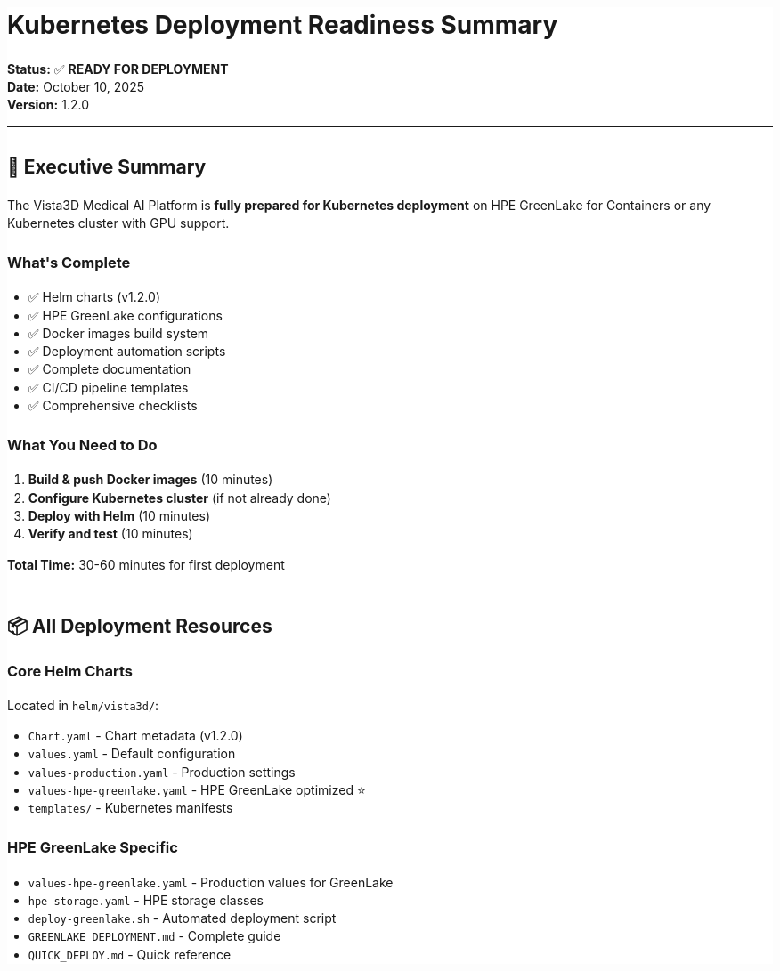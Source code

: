 # Kubernetes Deployment Readiness Summary

**Status:** ✅ **READY FOR DEPLOYMENT**  
**Date:** October 10, 2025  
**Version:** 1.2.0

---

## 🎯 Executive Summary

The Vista3D Medical AI Platform is **fully prepared for Kubernetes deployment** on HPE GreenLake for Containers or any Kubernetes cluster with GPU support.

### What's Complete
- ✅ Helm charts (v1.2.0)
- ✅ HPE GreenLake configurations
- ✅ Docker images build system
- ✅ Deployment automation scripts
- ✅ Complete documentation
- ✅ CI/CD pipeline templates
- ✅ Comprehensive checklists

### What You Need to Do
1. **Build & push Docker images** (10 minutes)
2. **Configure Kubernetes cluster** (if not already done)
3. **Deploy with Helm** (10 minutes)
4. **Verify and test** (10 minutes)

**Total Time:** 30-60 minutes for first deployment

---

## 📦 All Deployment Resources

### **Core Helm Charts**
Located in `helm/vista3d/`:
- `Chart.yaml` - Chart metadata (v1.2.0)
- `values.yaml` - Default configuration
- `values-production.yaml` - Production settings
- `values-hpe-greenlake.yaml` - HPE GreenLake optimized ⭐
- `templates/` - Kubernetes manifests

### **HPE GreenLake Specific**
- `values-hpe-greenlake.yaml` - Production values for GreenLake
- `hpe-storage.yaml` - HPE storage classes
- `deploy-greenlake.sh` - Automated deployment script
- `GREENLAKE_DEPLOYMENT.md` - Complete guide
- `QUICK_DEPLOY.md` - Quick reference

